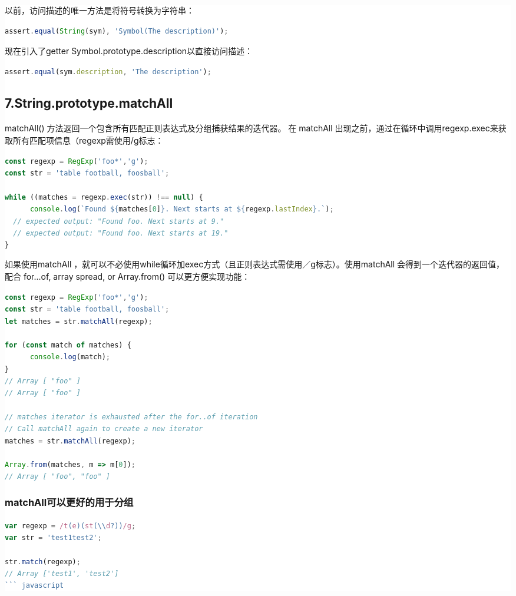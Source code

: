以前，访问描述的唯一方法是将符号转换为字符串：
``` javascript
assert.equal(String(sym), 'Symbol(The description)');


```

现在引入了getter Symbol.prototype.description以直接访问描述：
``` javascript
assert.equal(sym.description, 'The description');

```
## 7.String.prototype.matchAll

matchAll() 方法返回一个包含所有匹配正则表达式及分组捕获结果的迭代器。
在 matchAll 出现之前，通过在循环中调用regexp.exec来获取所有匹配项信息（regexp需使用/g标志：
``` javascript
const regexp = RegExp('foo*','g');
const str = 'table football, foosball';

while ((matches = regexp.exec(str)) !== null) {
      console.log(`Found ${matches[0]}. Next starts at ${regexp.lastIndex}.`);
  // expected output: "Found foo. Next starts at 9."
  // expected output: "Found foo. Next starts at 19."
}

```

如果使用matchAll ，就可以不必使用while循环加exec方式（且正则表达式需使用／g标志）。使用matchAll 会得到一个迭代器的返回值，配合 for...of, array spread, or Array.from() 可以更方便实现功能：
``` javascript
const regexp = RegExp('foo*','g'); 
const str = 'table football, foosball';
let matches = str.matchAll(regexp);

for (const match of matches) {
      console.log(match);
}
// Array [ "foo" ]
// Array [ "foo" ]

// matches iterator is exhausted after the for..of iteration
// Call matchAll again to create a new iterator
matches = str.matchAll(regexp);

Array.from(matches, m => m[0]);
// Array [ "foo", "foo" ]

```
### matchAll可以更好的用于分组
``` javascript
var regexp = /t(e)(st(\\d?))/g;
var str = 'test1test2';

str.match(regexp); 
// Array ['test1', 'test2']
``` javascript
```
